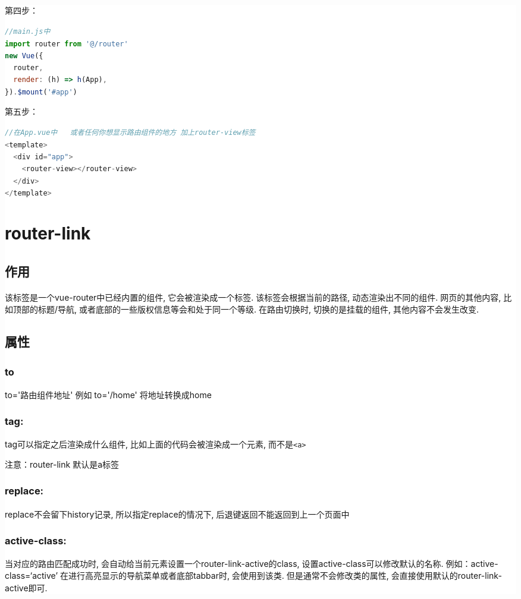 第四步：

```javascript
//main.js中
import router from '@/router'
new Vue({
  router,
  render: (h) => h(App),
}).$mount('#app')

```

第五步：

```javascript
//在App.vue中   或者任何你想显示路由组件的地方 加上router-view标签
<template>
  <div id="app">
    <router-view></router-view>
  </div>
</template>

```

# router-link

## 作用

该标签是一个vue-router中已经内置的组件, 它会被渲染成一个标签.
该标签会根据当前的路径, 动态渲染出不同的组件.
网页的其他内容, 比如顶部的标题/导航, 或者底部的一些版权信息等会和处于同一个等级.
在路由切换时, 切换的是挂载的组件, 其他内容不会发生改变.

## 属性

### to

to='路由组件地址'   例如 to='/home' 将地址转换成home

### tag:

tag可以指定之后渲染成什么组件, 比如上面的代码会被渲染成一个元素, 而不是```<a> ```

注意：router-link 默认是a标签

### replace:

replace不会留下history记录, 所以指定replace的情况下, 后退键返回不能返回到上一个页面中

### active-class:

当对应的路由匹配成功时, 会自动给当前元素设置一个router-link-active的class, 设置active-class可以修改默认的名称. 例如：active-class=‘active’ 在进行高亮显示的导航菜单或者底部tabbar时, 会使用到该类. 但是通常不会修改类的属性, 会直接使用默认的router-link-active即可. 
